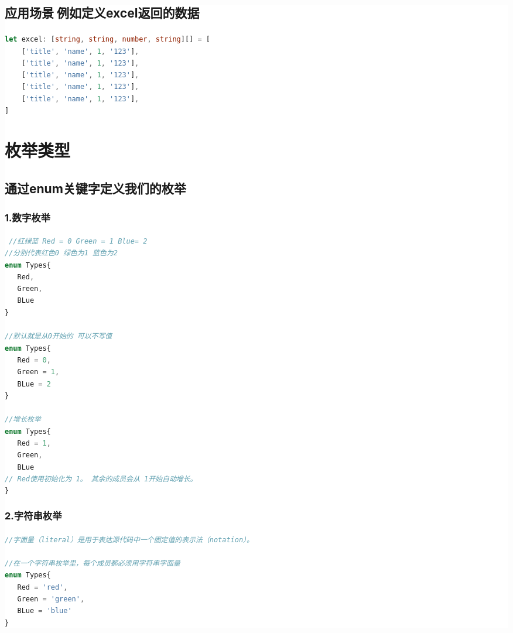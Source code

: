 
## **应用场景 例如定义excel返回的数据**

```ts
let excel: [string, string, number, string][] = [
    ['title', 'name', 1, '123'],
    ['title', 'name', 1, '123'],
    ['title', 'name', 1, '123'],
    ['title', 'name', 1, '123'],
    ['title', 'name', 1, '123'],
]
```

# 枚举类型

## 通过enum关键字定义我们的枚举

### 1.数字枚举

```ts
 //红绿蓝 Red = 0 Green = 1 Blue= 2 
//分别代表红色0 绿色为1 蓝色为2
enum Types{
   Red,
   Green,
   BLue
}

//默认就是从0开始的 可以不写值
enum Types{
   Red = 0,
   Green = 1,
   BLue = 2
}

//增长枚举
enum Types{
   Red = 1,
   Green,
   BLue
// Red使用初始化为 1。 其余的成员会从 1开始自动增长。
}
```

### 2.字符串枚举

```ts
//字面量（literal）是用于表达源代码中一个固定值的表示法（notation）。

//在一个字符串枚举里，每个成员都必须用字符串字面量
enum Types{
   Red = 'red',
   Green = 'green',
   BLue = 'blue'
}
```


[index: number]: any;
   [symbol1]: '小满',
   [symbol2]: '二蛋',
 [ErrorCode.NETWORK_ERROR]: NetworkError,
 [ErrorCode.BAD_REQUEST]: BadRequestError,
 [ErrorCode.UNAUTHORIZED]: UnauthorizedError,
 [ErrorCode.FORBIDDEN]: BadRequestError,
 [ErrorCode.NOT_FOUND]: NotFoundError,
 [ErrorCode.SERVER_ERROR]: ServerError,